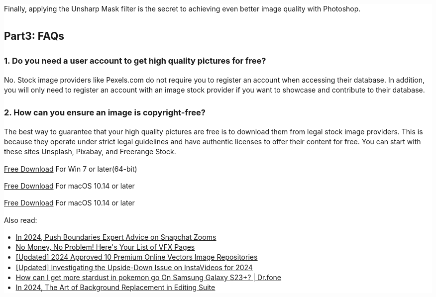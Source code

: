 Finally, applying the Unsharp Mask filter is the secret to achieving even better image quality with Photoshop.

## Part3: FAQs

### 1\. Do you need a user account to get high quality pictures for free?

No. Stock image providers like Pexels.com do not require you to register an account when accessing their database. In addition, you will only need to register an account with an image stock provider if you want to showcase and contribute to their database.

### 2\. How can you ensure an image is copyright-free?

The best way to guarantee that your high quality pictures are free is to download them from legal stock image providers. This is because they operate under strict legal guidelines and have authentic licenses to offer their content for free. You can start with these sites Unsplash, Pixabay, and Freerange Stock.

[Free Download](https://tools.techidaily.com/wondershare/filmora/download/) For Win 7 or later(64-bit)

[Free Download](https://tools.techidaily.com/wondershare/filmora/download/) For macOS 10.14 or later

[Free Download](https://tools.techidaily.com/wondershare/filmora/download/) For macOS 10.14 or later

<ins class="adsbygoogle"
     style="display:block"
     data-ad-format="autorelaxed"
     data-ad-client="ca-pub-7571918770474297"
     data-ad-slot="1223367746"></ins>

<ins class="adsbygoogle"
     style="display:block"
     data-ad-format="autorelaxed"
     data-ad-client="ca-pub-7571918770474297"
     data-ad-slot="1223367746"></ins>



<ins class="adsbygoogle"
     style="display:block"
     data-ad-client="ca-pub-7571918770474297"
     data-ad-slot="8358498916"
     data-ad-format="auto"
     data-full-width-responsive="true"></ins>




<span class="atpl-alsoreadstyle">Also read:</span>
<div><ul>
<li><a href="https://fox-friendly.techidaily.com/in-2024-push-boundaries-expert-advice-on-snapchat-zooms/"><u>In 2024, Push Boundaries  Expert Advice on Snapchat Zooms</u></a></li>
<li><a href="https://fox-friendly.techidaily.com/no-money-no-problem-heres-your-list-of-vfx-pages/"><u>No Money, No Problem! Here's Your List of VFX Pages</u></a></li>
<li><a href="https://fox-friendly.techidaily.com/updated-2024-approved-10-premium-online-vectors-image-repositories/"><u>[Updated] 2024 Approved  10 Premium Online Vectors Image Repositories</u></a></li>
<li><a href="https://fox-friendly.techidaily.com/updated-investigating-the-upside-down-issue-on-instavideos-for-2024/"><u>[Updated] Investigating the Upside-Down Issue on InstaVideos for 2024</u></a></li>
<li><a href="https://change-location.techidaily.com/how-can-i-get-more-stardust-in-pokemon-go-on-samsung-galaxy-s23plus-drfone-by-drfone-virtual-android/"><u>How can I get more stardust in pokemon go On Samsung Galaxy S23+? | Dr.fone</u></a></li>
<li><a href="https://youtube-help.techidaily.com/in-2024-the-art-of-background-replacement-in-editing-suite/"><u>In 2024, The Art of Background Replacement in Editing Suite</u></a></li>